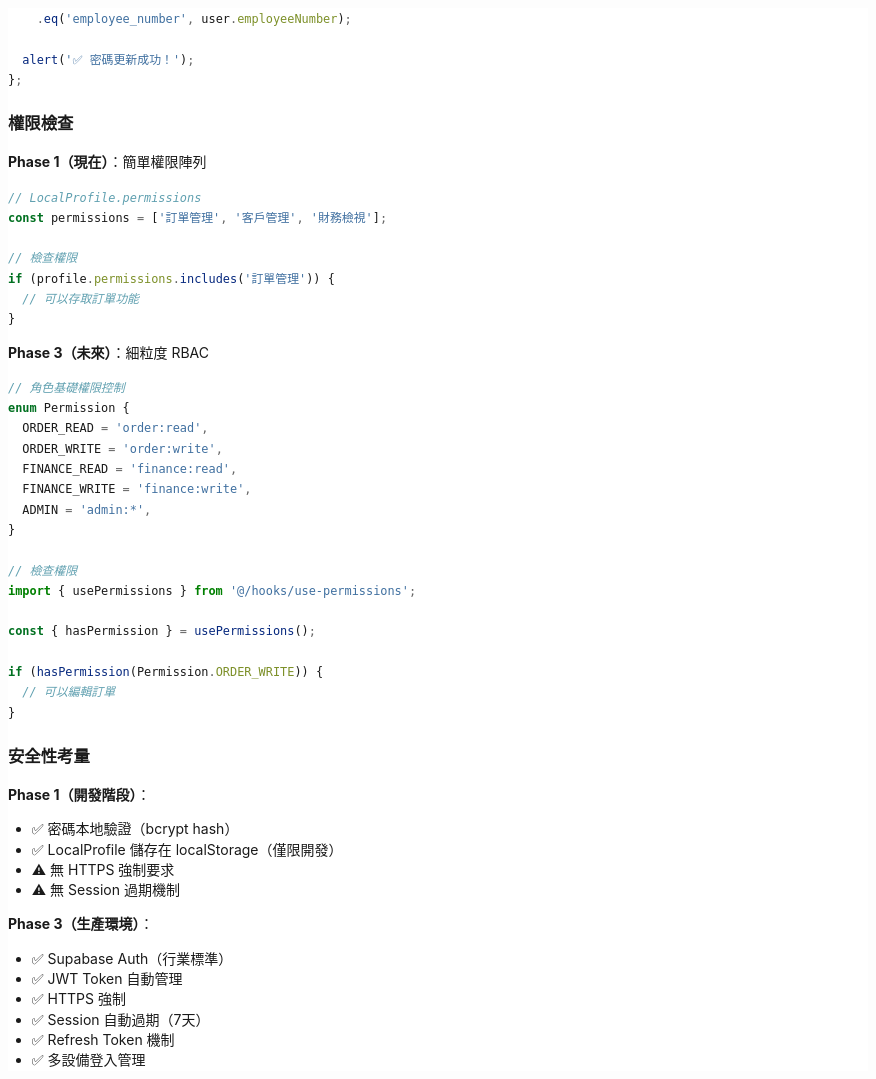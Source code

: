 ```typescript
    .eq('employee_number', user.employeeNumber);

  alert('✅ 密碼更新成功！');
};
```

### 權限檢查

**Phase 1（現在）**：簡單權限陣列

```typescript
// LocalProfile.permissions
const permissions = ['訂單管理', '客戶管理', '財務檢視'];

// 檢查權限
if (profile.permissions.includes('訂單管理')) {
  // 可以存取訂單功能
}
```

**Phase 3（未來）**：細粒度 RBAC

```typescript
// 角色基礎權限控制
enum Permission {
  ORDER_READ = 'order:read',
  ORDER_WRITE = 'order:write',
  FINANCE_READ = 'finance:read',
  FINANCE_WRITE = 'finance:write',
  ADMIN = 'admin:*',
}

// 檢查權限
import { usePermissions } from '@/hooks/use-permissions';

const { hasPermission } = usePermissions();

if (hasPermission(Permission.ORDER_WRITE)) {
  // 可以編輯訂單
}
```

### 安全性考量

**Phase 1（開發階段）**：
- ✅ 密碼本地驗證（bcrypt hash）
- ✅ LocalProfile 儲存在 localStorage（僅限開發）
- ⚠️ 無 HTTPS 強制要求
- ⚠️ 無 Session 過期機制

**Phase 3（生產環境）**：
- ✅ Supabase Auth（行業標準）
- ✅ JWT Token 自動管理
- ✅ HTTPS 強制
- ✅ Session 自動過期（7天）
- ✅ Refresh Token 機制
- ✅ 多設備登入管理

